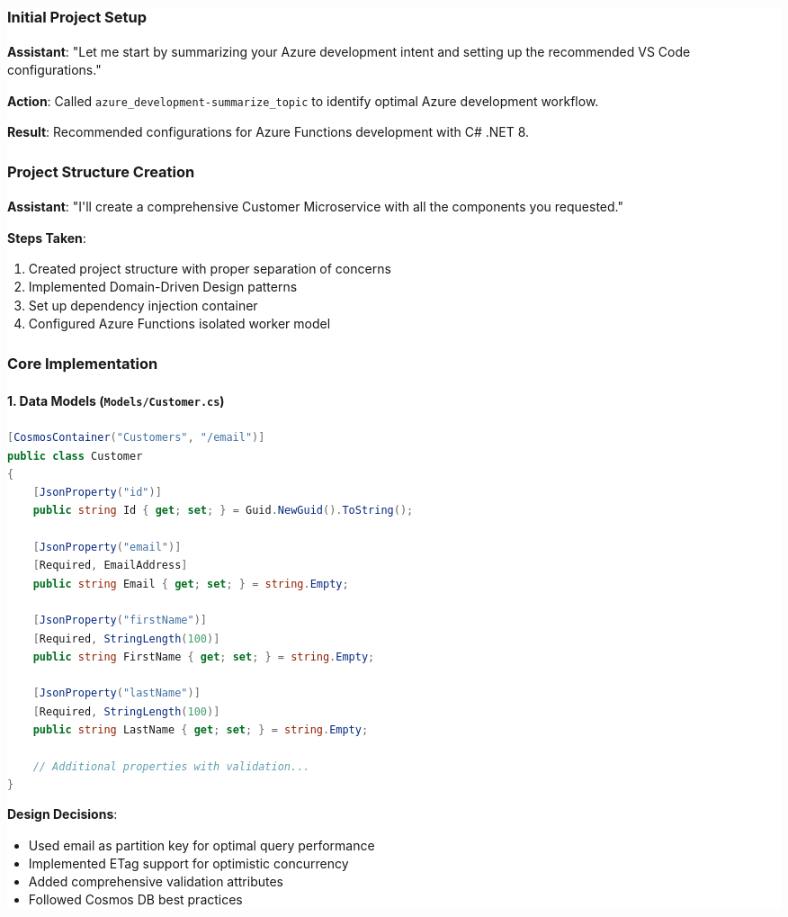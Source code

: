 ### Initial Project Setup

**Assistant**: "Let me start by summarizing your Azure development intent and setting up the recommended VS Code configurations."

**Action**: Called `azure_development-summarize_topic` to identify optimal Azure development workflow.

**Result**: Recommended configurations for Azure Functions development with C# .NET 8.

### Project Structure Creation

**Assistant**: "I'll create a comprehensive Customer Microservice with all the components you requested."

**Steps Taken**:
1. Created project structure with proper separation of concerns
2. Implemented Domain-Driven Design patterns
3. Set up dependency injection container
4. Configured Azure Functions isolated worker model

### Core Implementation

#### 1. Data Models (`Models/Customer.cs`)
```csharp
[CosmosContainer("Customers", "/email")]
public class Customer
{
    [JsonProperty("id")]
    public string Id { get; set; } = Guid.NewGuid().ToString();
    
    [JsonProperty("email")]
    [Required, EmailAddress]
    public string Email { get; set; } = string.Empty;
    
    [JsonProperty("firstName")]
    [Required, StringLength(100)]
    public string FirstName { get; set; } = string.Empty;
    
    [JsonProperty("lastName")]
    [Required, StringLength(100)]
    public string LastName { get; set; } = string.Empty;
    
    // Additional properties with validation...
}
```

**Design Decisions**:
- Used email as partition key for optimal query performance
- Implemented ETag support for optimistic concurrency
- Added comprehensive validation attributes
- Followed Cosmos DB best practices
